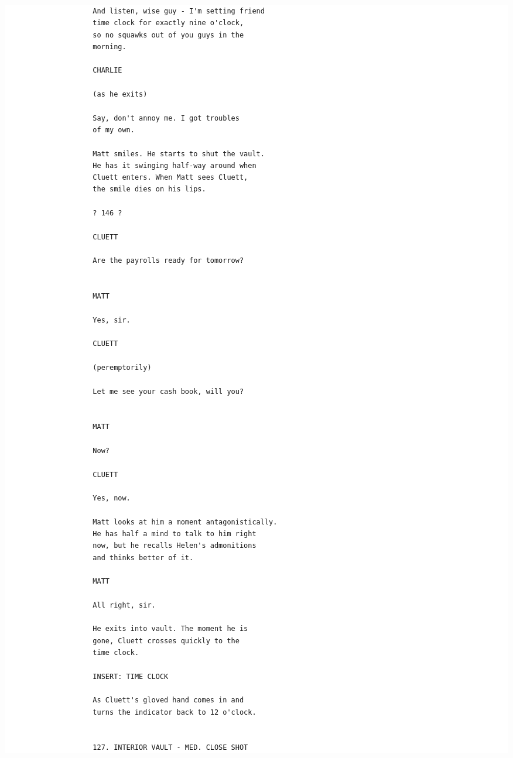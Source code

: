                          And listen, wise guy - I'm setting friend 
                         time clock for exactly nine o'clock, 
                         so no squawks out of you guys in the 
                         morning.
                                      
                         CHARLIE
                                     
                         (as he exits)
                                     
                         Say, don't annoy me. I got troubles 
                         of my own.
                                      
                         Matt smiles. He starts to shut the vault. 
                         He has it swinging half-way around when 
                         Cluett enters. When Matt sees Cluett, 
                         the smile dies on his lips.
                                      
                         ? 146 ?
                                     
                         CLUETT
                                     
                         Are the payrolls ready for tomorrow?
 
                                                              
                         MATT
                                     
                         Yes, sir.
                                     
                         CLUETT
                                     
                         (peremptorily)
                                     
                         Let me see your cash book, will you?
 
                                                              
                         MATT
                                     
                         Now?
                                     
                         CLUETT
                                     
                         Yes, now.
                                     
                         Matt looks at him a moment antagonistically. 
                         He has half a mind to talk to him right 
                         now, but he recalls Helen's admonitions 
                         and thinks better of it.
                                      
                         MATT
                                     
                         All right, sir.
                                     
                         He exits into vault. The moment he is 
                         gone, Cluett crosses quickly to the 
                         time clock.
                                      
                         INSERT: TIME CLOCK
                                     
                         As Cluett's gloved hand comes in and 
                         turns the indicator back to 12 o'clock.
 
                                                              
                         127. INTERIOR VAULT - MED. CLOSE SHOT
 